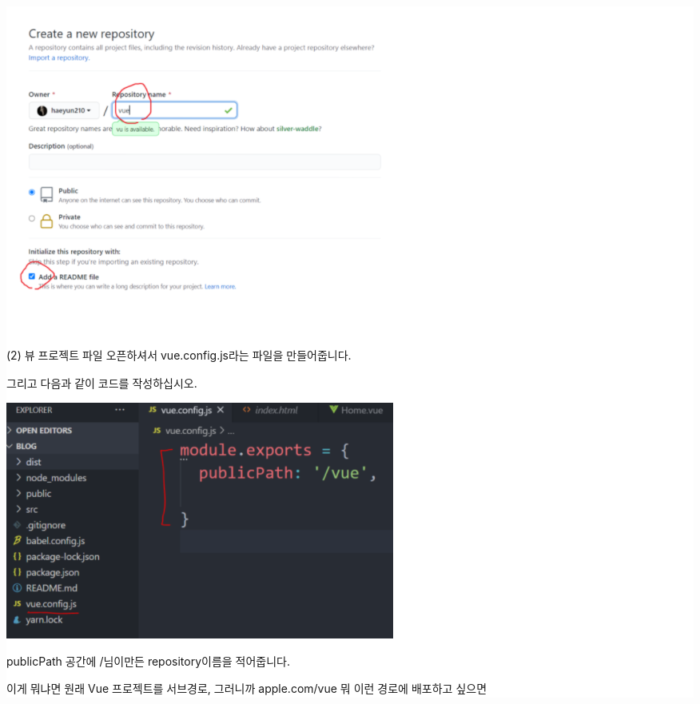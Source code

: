 ![20220105_172647](/assets/20220105_172647.png)







(2) 뷰 프로젝트 파일 오픈하셔서 vue.config.js라는 파일을 만들어줍니다.

그리고 다음과 같이 코드를 작성하십시오.



![20220105_172655](/assets/20220105_172655.png)



publicPath 공간에 /님이만든 repository이름을 적어줍니다.

이게 뭐냐면 원래 Vue 프로젝트를 서브경로, 그러니까 apple.com/vue 뭐 이런 경로에 배포하고 싶으면
